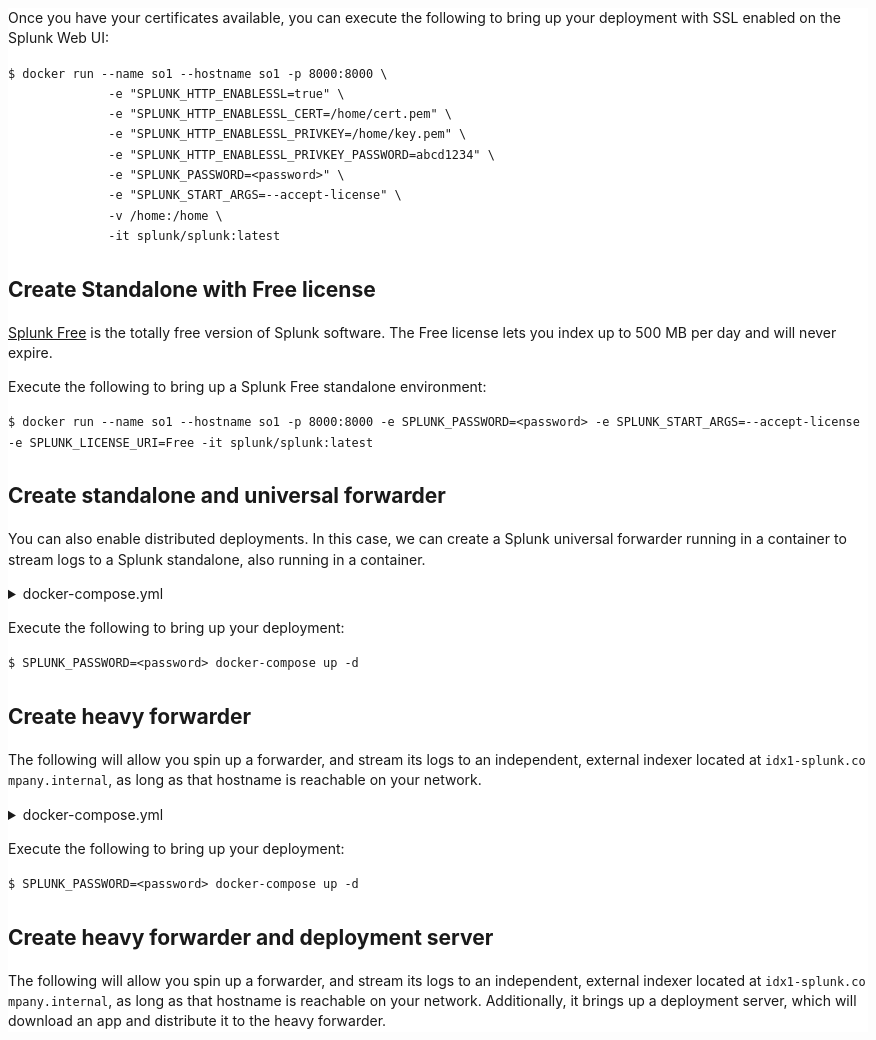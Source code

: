 Once you have your certificates available, you can execute the following to bring up your deployment with SSL enabled on the Splunk Web UI:
```
$ docker run --name so1 --hostname so1 -p 8000:8000 \
              -e "SPLUNK_HTTP_ENABLESSL=true" \
              -e "SPLUNK_HTTP_ENABLESSL_CERT=/home/cert.pem" \
              -e "SPLUNK_HTTP_ENABLESSL_PRIVKEY=/home/key.pem" \
              -e "SPLUNK_HTTP_ENABLESSL_PRIVKEY_PASSWORD=abcd1234" \
              -e "SPLUNK_PASSWORD=<password>" \
              -e "SPLUNK_START_ARGS=--accept-license" \
              -v /home:/home \
              -it splunk/splunk:latest
```

## Create Standalone with Free license
[Splunk Free](https://docs.splunk.com/Documentation/Splunk/latest/Admin/MoreaboutSplunkFree) is the totally free version of Splunk software. The Free license lets you index up to 500 MB per day and will never expire.

Execute the following to bring up a Splunk Free standalone environment:
```
$ docker run --name so1 --hostname so1 -p 8000:8000 -e SPLUNK_PASSWORD=<password> -e SPLUNK_START_ARGS=--accept-license -e SPLUNK_LICENSE_URI=Free -it splunk/splunk:latest
```

## Create standalone and universal forwarder
You can also enable distributed deployments. In this case, we can create a Splunk universal forwarder running in a container to stream logs to a Splunk standalone, also running in a container.

<details><summary>docker-compose.yml</summary></details>

Execute the following to bring up your deployment:
```
$ SPLUNK_PASSWORD=<password> docker-compose up -d
```

## Create heavy forwarder
The following will allow you spin up a forwarder, and stream its logs to an independent, external indexer located at `idx1-splunk.company.internal`, as long as that hostname is reachable on your network.

<details><summary>docker-compose.yml</summary></details>

Execute the following to bring up your deployment:
```
$ SPLUNK_PASSWORD=<password> docker-compose up -d
```

## Create heavy forwarder and deployment server
The following will allow you spin up a forwarder, and stream its logs to an independent, external indexer located at `idx1-splunk.company.internal`, as long as that hostname is reachable on your network. Additionally, it brings up a deployment server, which will download an app and distribute it to the heavy forwarder.
